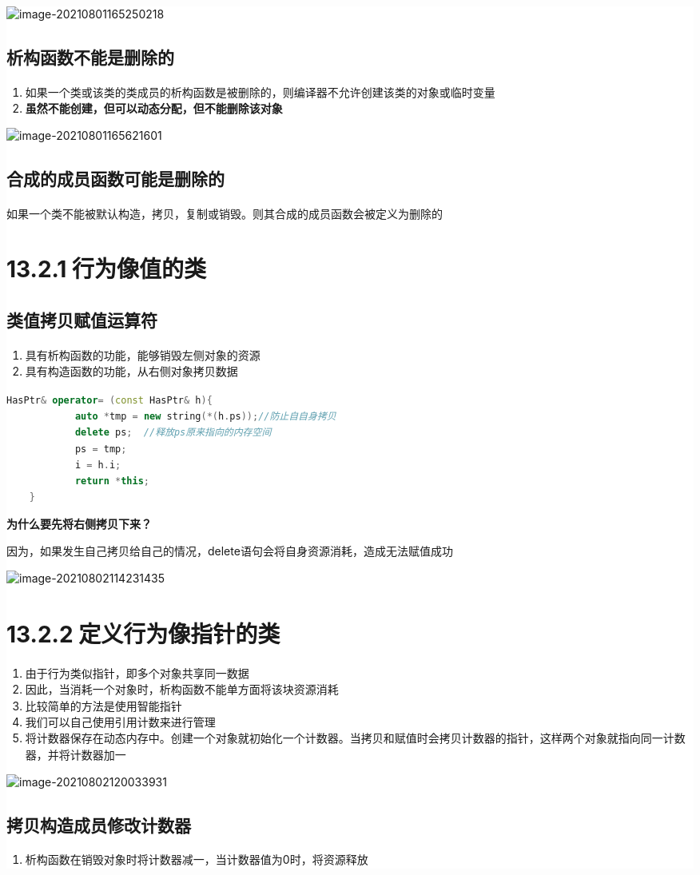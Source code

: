 ![image-20210801165250218](E:\学习笔记\c++primer\picture\image-20210801165250218.png)

## 析构函数不能是删除的

1. 如果一个类或该类的类成员的析构函数是被删除的，则编译器不允许创建该类的对象或临时变量
2. **虽然不能创建，但可以动态分配，但不能删除该对象**

![image-20210801165621601](E:\学习笔记\c++primer\picture\image-20210801165621601.png)

## 合成的成员函数可能是删除的

如果一个类不能被默认构造，拷贝，复制或销毁。则其合成的成员函数会被定义为删除的

# 13.2.1 行为像值的类

## 类值拷贝赋值运算符

1. 具有析构函数的功能，能够销毁左侧对象的资源
2. 具有构造函数的功能，从右侧对象拷贝数据

```c++
HasPtr& operator= (const HasPtr& h){
			auto *tmp = new string(*(h.ps));//防止自自身拷贝
			delete ps;	//释放ps原来指向的内存空间 
			ps = tmp;
			i = h.i; 
			return *this;
	} 
```

**为什么要先将右侧拷贝下来？**

因为，如果发生自己拷贝给自己的情况，delete语句会将自身资源消耗，造成无法赋值成功

![image-20210802114231435](E:\学习笔记\c++primer\picture\image-20210802114231435.png)

# 13.2.2 定义行为像指针的类

1. 由于行为类似指针，即多个对象共享同一数据
2. 因此，当消耗一个对象时，析构函数不能单方面将该块资源消耗
3. 比较简单的方法是使用智能指针
4. 我们可以自己使用引用计数来进行管理
5. 将计数器保存在动态内存中。创建一个对象就初始化一个计数器。当拷贝和赋值时会拷贝计数器的指针，这样两个对象就指向同一计数器，并将计数器加一

![image-20210802120033931](E:\学习笔记\c++primer\picture\image-20210802120033931.png)

## 拷贝构造成员修改计数器

1. 析构函数在销毁对象时将计数器减一，当计数器值为0时，将资源释放
